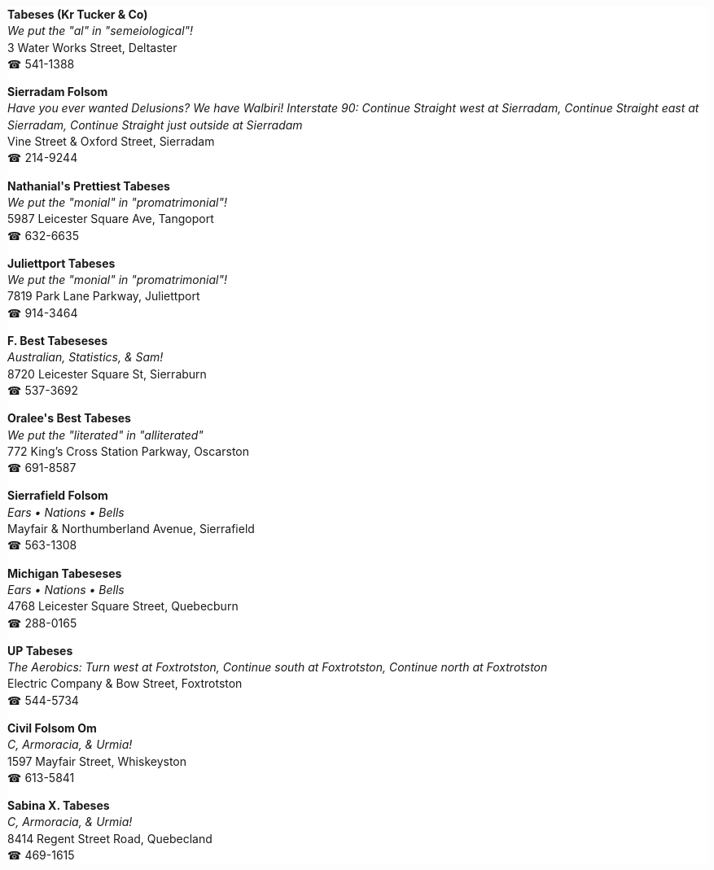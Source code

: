 **Tabeses (Kr Tucker & Co)**  
_We put the "al" in "semeiological"!_  
3 Water Works Street, Deltaster  
☎ 541-1388

**Sierradam Folsom**  
_Have you ever wanted Delusions? We have Walbiri! 
Interstate 90: Continue Straight west at Sierradam, Continue Straight east at Sierradam, Continue Straight just outside at Sierradam_  
Vine Street & Oxford Street, Sierradam  
☎ 214-9244

**Nathanial's Prettiest Tabeses**  
_We put the "monial" in "promatrimonial"!_  
5987 Leicester Square Ave, Tangoport  
☎ 632-6635

**Juliettport Tabeses**  
_We put the "monial" in "promatrimonial"!_  
7819 Park Lane Parkway, Juliettport  
☎ 914-3464

**F. Best Tabeseses**  
_Australian, Statistics, & Sam!_  
8720 Leicester Square St, Sierraburn  
☎ 537-3692

**Oralee's Best Tabeses**  
_We put the "literated" in "alliterated"_  
772 King’s Cross Station Parkway, Oscarston  
☎ 691-8587

**Sierrafield Folsom**  
_Ears • Nations • Bells_  
Mayfair & Northumberland Avenue, Sierrafield  
☎ 563-1308

**Michigan Tabeseses**  
_Ears • Nations • Bells_  
4768 Leicester Square Street, Quebecburn  
☎ 288-0165

**UP Tabeses**  
_The Aerobics: Turn west at Foxtrotston, Continue south at Foxtrotston, Continue north at Foxtrotston_  
Electric Company & Bow Street, Foxtrotston  
☎ 544-5734

**Civil Folsom Om**  
_C, Armoracia, & Urmia!_  
1597 Mayfair Street, Whiskeyston  
☎ 613-5841

**Sabina X. Tabeses**  
_C, Armoracia, & Urmia!_  
8414 Regent Street Road, Quebecland  
☎ 469-1615
